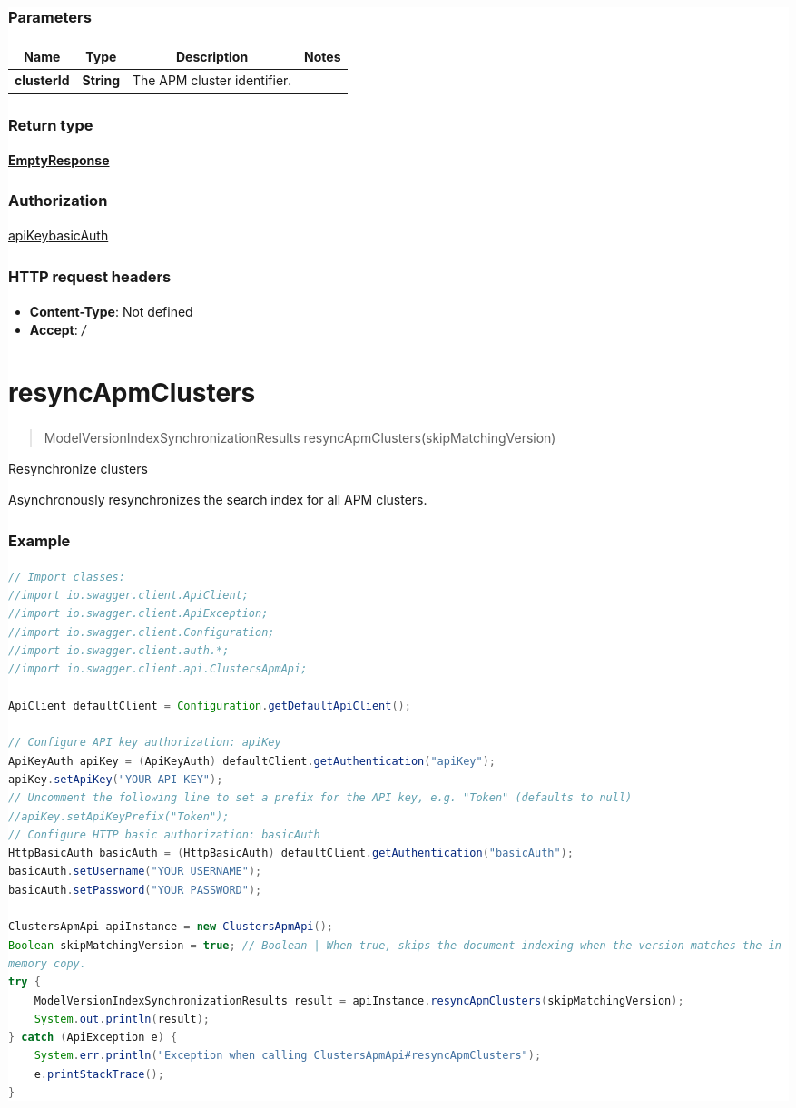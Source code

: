 ### Parameters

Name | Type | Description  | Notes
------------- | ------------- | ------------- | -------------
 **clusterId** | **String**| The APM cluster identifier. |

### Return type

[**EmptyResponse**](EmptyResponse.md)

### Authorization

[apiKey](../README.md#apiKey)[basicAuth](../README.md#basicAuth)

### HTTP request headers

 - **Content-Type**: Not defined
 - **Accept**: */*

<a name="resyncApmClusters"></a>
# **resyncApmClusters**
> ModelVersionIndexSynchronizationResults resyncApmClusters(skipMatchingVersion)

Resynchronize clusters

Asynchronously resynchronizes the search index for all APM clusters.

### Example
```java
// Import classes:
//import io.swagger.client.ApiClient;
//import io.swagger.client.ApiException;
//import io.swagger.client.Configuration;
//import io.swagger.client.auth.*;
//import io.swagger.client.api.ClustersApmApi;

ApiClient defaultClient = Configuration.getDefaultApiClient();

// Configure API key authorization: apiKey
ApiKeyAuth apiKey = (ApiKeyAuth) defaultClient.getAuthentication("apiKey");
apiKey.setApiKey("YOUR API KEY");
// Uncomment the following line to set a prefix for the API key, e.g. "Token" (defaults to null)
//apiKey.setApiKeyPrefix("Token");
// Configure HTTP basic authorization: basicAuth
HttpBasicAuth basicAuth = (HttpBasicAuth) defaultClient.getAuthentication("basicAuth");
basicAuth.setUsername("YOUR USERNAME");
basicAuth.setPassword("YOUR PASSWORD");

ClustersApmApi apiInstance = new ClustersApmApi();
Boolean skipMatchingVersion = true; // Boolean | When true, skips the document indexing when the version matches the in-memory copy.
try {
    ModelVersionIndexSynchronizationResults result = apiInstance.resyncApmClusters(skipMatchingVersion);
    System.out.println(result);
} catch (ApiException e) {
    System.err.println("Exception when calling ClustersApmApi#resyncApmClusters");
    e.printStackTrace();
}
```
